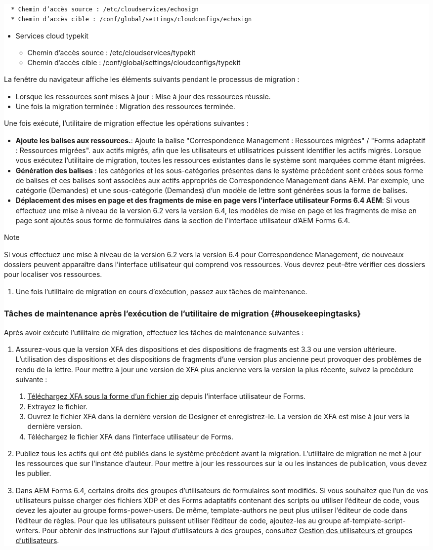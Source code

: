       * Chemin d’accès source : /etc/cloudservices/echosign
      * Chemin d’accès cible : /conf/global/settings/cloudconfigs/echosign
   * Services cloud typekit

      * Chemin d’accès source : /etc/cloudservices/typekit
      * Chemin d’accès cible : /conf/global/settings/cloudconfigs/typekit

   La fenêtre du navigateur affiche les éléments suivants pendant le processus de migration :

   * Lorsque les ressources sont mises à jour : Mise à jour des ressources réussie.
   * Une fois la migration terminée : Migration des ressources terminée.

   Une fois exécuté, l’utilitaire de migration effectue les opérations suivantes :

   * **Ajoute les balises aux ressources.**: Ajoute la balise &quot;Correspondence Management : Ressources migrées&quot; / &quot;Forms adaptatif : Ressources migrées&quot;. aux actifs migrés, afin que les utilisateurs et utilisatrices puissent identifier les actifs migrés. Lorsque vous exécutez l’utilitaire de migration, toutes les ressources existantes dans le système sont marquées comme étant migrées.
   * **Génération des balises** : les catégories et les sous-catégories présentes dans le système précédent sont créées sous forme de balises et ces balises sont associées aux actifs appropriés de Correspondence Management dans AEM. Par exemple, une catégorie (Demandes) et une sous-catégorie (Demandes) d’un modèle de lettre sont générées sous la forme de balises.
   * **Déplacement des mises en page et des fragments de mise en page vers l’interface utilisateur Forms 6.4 AEM**: Si vous effectuez une mise à niveau de la version 6.2 vers la version 6.4, les modèles de mise en page et les fragments de mise en page sont ajoutés sous forme de formulaires dans la section de l’interface utilisateur d’AEM Forms 6.4.

   >[!NOTE]
   >
   >Si vous effectuez une mise à niveau de la version 6.2 vers la version 6.4 pour Correspondence Management, de nouveaux dossiers peuvent apparaître dans l’interface utilisateur qui comprend vos ressources. Vous devrez peut-être vérifier ces dossiers pour localiser vos ressources.

1. Une fois l’utilitaire de migration en cours d’exécution, passez aux [tâches de maintenance](#housekeepingtasks).

### Tâches de maintenance après l’exécution de l’utilitaire de migration {#housekeepingtasks}

Après avoir exécuté l’utilitaire de migration, effectuez les tâches de maintenance suivantes :

1. Assurez-vous que la version XFA des dispositions et des dispositions de fragments est 3.3 ou une version ultérieure. L’utilisation des dispositions et des dispositions de fragments d’une version plus ancienne peut provoquer des problèmes de rendu de la lettre. Pour mettre à jour une version de XFA plus ancienne vers la version la plus récente, suivez la procédure suivante :

   1. [Téléchargez XFA sous la forme d’un fichier zip](/help/forms/using/import-export-forms-templates.md#p-import-and-export-assets-in-correspondence-management-p) depuis l’interface utilisateur de Forms.
   1. Extrayez le fichier.
   1. Ouvrez le fichier XFA dans la dernière version de Designer et enregistrez-le. La version de XFA est mise à jour vers la dernière version.
   1. Téléchargez le fichier XFA dans l’interface utilisateur de Forms.

1. Publiez tous les actifs qui ont été publiés dans le système précédent avant la migration. L’utilitaire de migration ne met à jour les ressources que sur l’instance d’auteur. Pour mettre à jour les ressources sur la ou les instances de publication, vous devez les publier.
1. Dans AEM Forms 6.4, certains droits des groupes d’utilisateurs de formulaires sont modifiés. Si vous souhaitez que l’un de vos utilisateurs puisse charger des fichiers XDP et des Forms adaptatifs contenant des scripts ou utiliser l’éditeur de code, vous devez les ajouter au groupe forms-power-users. De même, template-authors ne peut plus utiliser l’éditeur de code dans l’éditeur de règles. Pour que les utilisateurs puissent utiliser l’éditeur de code, ajoutez-les au groupe af-template-script-writers. Pour obtenir des instructions sur l’ajout d’utilisateurs à des groupes, consultez [Gestion des utilisateurs et groupes d’utilisateurs](/help/communities/users.md).
